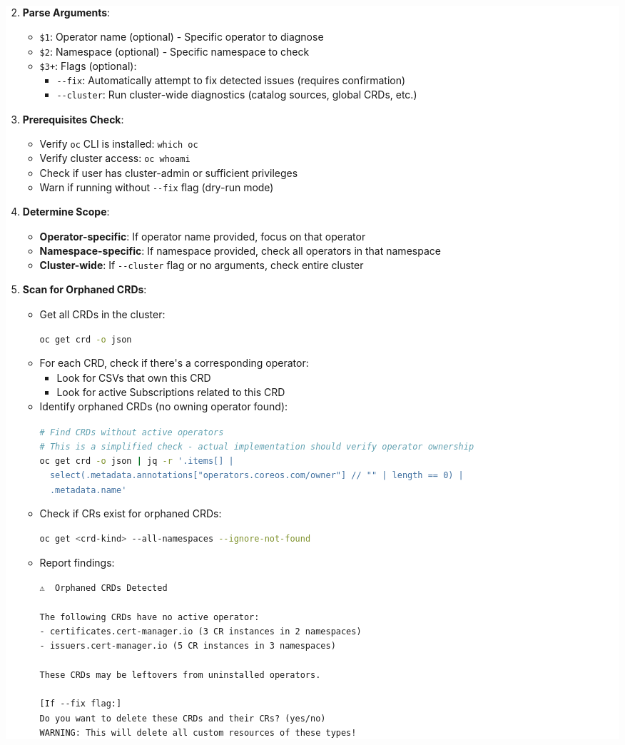 2. **Parse Arguments**:
   - `$1`: Operator name (optional) - Specific operator to diagnose
   - `$2`: Namespace (optional) - Specific namespace to check
   - `$3+`: Flags (optional):
     - `--fix`: Automatically attempt to fix detected issues (requires confirmation)
     - `--cluster`: Run cluster-wide diagnostics (catalog sources, global CRDs, etc.)

2. **Prerequisites Check**:
   - Verify `oc` CLI is installed: `which oc`
   - Verify cluster access: `oc whoami`
   - Check if user has cluster-admin or sufficient privileges
   - Warn if running without `--fix` flag (dry-run mode)

3. **Determine Scope**:
   - **Operator-specific**: If operator name provided, focus on that operator
   - **Namespace-specific**: If namespace provided, check all operators in that namespace
   - **Cluster-wide**: If `--cluster` flag or no arguments, check entire cluster

4. **Scan for Orphaned CRDs**:
   - Get all CRDs in the cluster:
     ```bash
     oc get crd -o json
     ```
   - For each CRD, check if there's a corresponding operator:
     - Look for CSVs that own this CRD
     - Look for active Subscriptions related to this CRD
   - Identify orphaned CRDs (no owning operator found):
     ```bash
     # Find CRDs without active operators
     # This is a simplified check - actual implementation should verify operator ownership
     oc get crd -o json | jq -r '.items[] | 
       select(.metadata.annotations["operators.coreos.com/owner"] // "" | length == 0) | 
       .metadata.name'
     ```
   - Check if CRs exist for orphaned CRDs:
     ```bash
     oc get <crd-kind> --all-namespaces --ignore-not-found
     ```
   - Report findings:
     ```
     ⚠️  Orphaned CRDs Detected
     
     The following CRDs have no active operator:
     - certificates.cert-manager.io (3 CR instances in 2 namespaces)
     - issuers.cert-manager.io (5 CR instances in 3 namespaces)
     
     These CRDs may be leftovers from uninstalled operators.
     
     [If --fix flag:]
     Do you want to delete these CRDs and their CRs? (yes/no)
     WARNING: This will delete all custom resources of these types!
     ```
